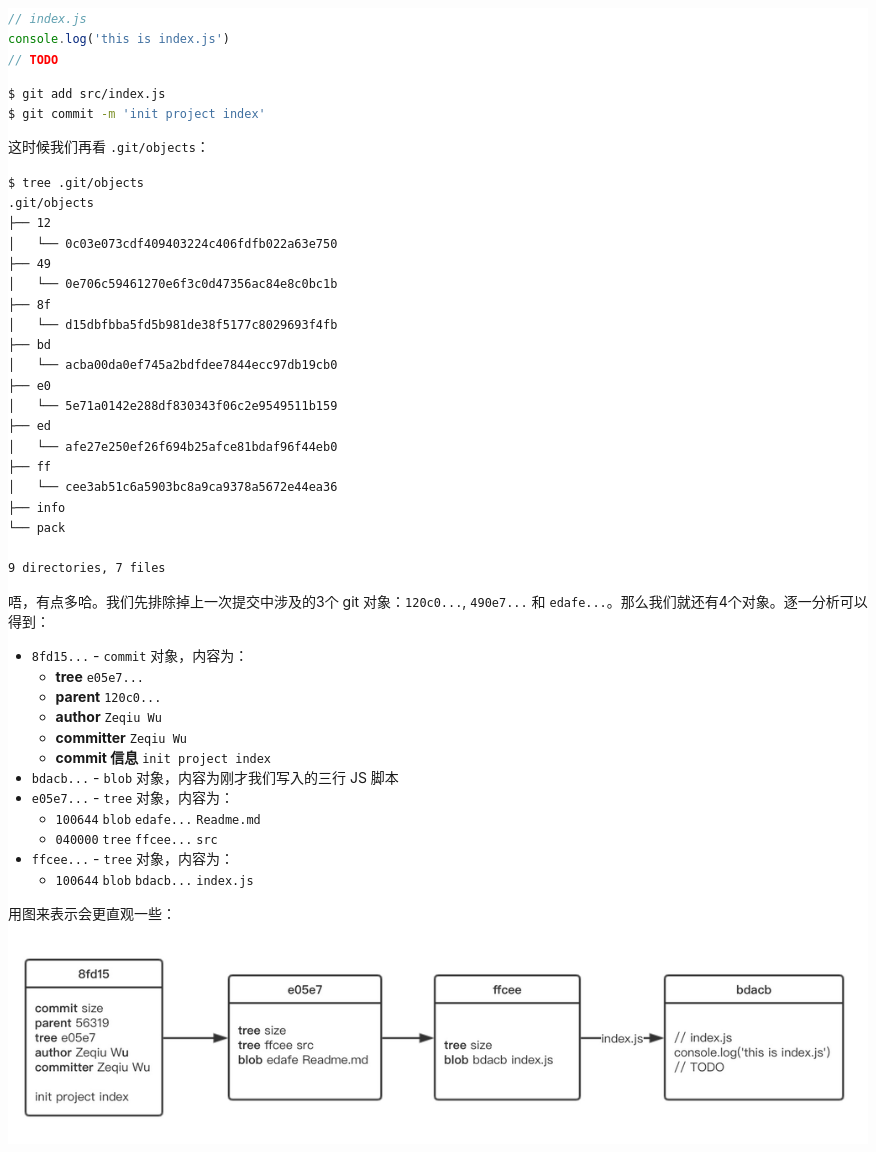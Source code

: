 ```js
// index.js
console.log('this is index.js')
// TODO
```

```sh
$ git add src/index.js
$ git commit -m 'init project index'
```

这时候我们再看 `.git/objects`：

```sh
$ tree .git/objects
.git/objects
├── 12
│   └── 0c03e073cdf409403224c406fdfb022a63e750
├── 49
│   └── 0e706c59461270e6f3c0d47356ac84e8c0bc1b
├── 8f
│   └── d15dbfbba5fd5b981de38f5177c8029693f4fb
├── bd
│   └── acba00da0ef745a2bdfdee7844ecc97db19cb0
├── e0
│   └── 5e71a0142e288df830343f06c2e9549511b159
├── ed
│   └── afe27e250ef26f694b25afce81bdaf96f44eb0
├── ff
│   └── cee3ab51c6a5903bc8a9ca9378a5672e44ea36
├── info
└── pack

9 directories, 7 files
```

唔，有点多哈。我们先排除掉上一次提交中涉及的3个 git 对象：`120c0...`, `490e7...` 和 `edafe...`。那么我们就还有4个对象。逐一分析可以得到：

* `8fd15...` - `commit` 对象，内容为：
  * **tree** `e05e7...`
  * **parent** `120c0...`
  * **author** `Zeqiu Wu`
  * **committer** `Zeqiu Wu`
  * **commit 信息** `init project index`
* `bdacb...` - `blob` 对象，内容为刚才我们写入的三行 JS 脚本
* `e05e7...` - `tree` 对象，内容为：
  * `100644` `blob` `edafe...` `Readme.md`
  * `040000` `tree` `ffcee...` `src`
* `ffcee...` - `tree` 对象，内容为：
  * `100644` `blob` `bdacb...` `index.js`

用图来表示会更直观一些：

![](../images/commit-2.jpg)
